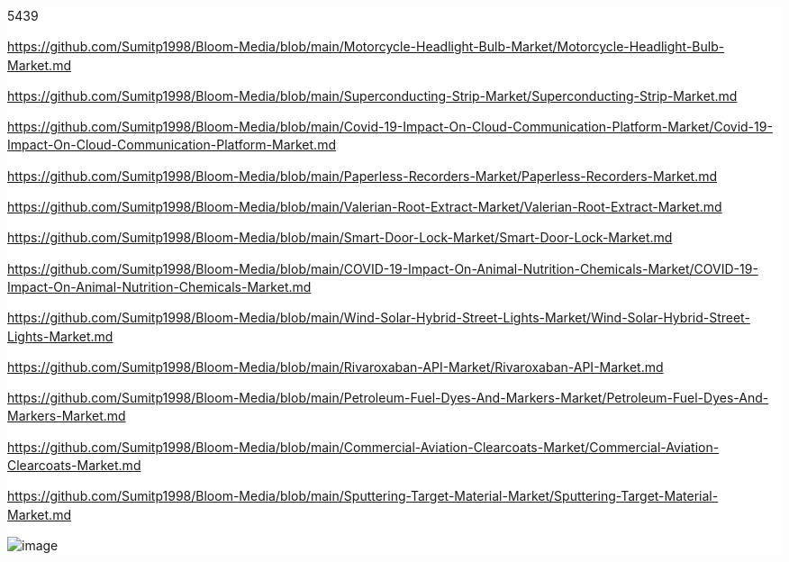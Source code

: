 5439</p><p><a href="https://github.com/Sumitp1998/Bloom-Media/blob/main/Motorcycle-Headlight-Bulb-Market/Motorcycle-Headlight-Bulb-Market.md">https://github.com/Sumitp1998/Bloom-Media/blob/main/Motorcycle-Headlight-Bulb-Market/Motorcycle-Headlight-Bulb-Market.md</a></p><p><a href="https://github.com/Sumitp1998/Bloom-Media/blob/main/Superconducting-Strip-Market/Superconducting-Strip-Market.md">https://github.com/Sumitp1998/Bloom-Media/blob/main/Superconducting-Strip-Market/Superconducting-Strip-Market.md</a></p><p><a href="https://github.com/Sumitp1998/Bloom-Media/blob/main/Covid-19-Impact-On-Cloud-Communication-Platform-Market/Covid-19-Impact-On-Cloud-Communication-Platform-Market.md">https://github.com/Sumitp1998/Bloom-Media/blob/main/Covid-19-Impact-On-Cloud-Communication-Platform-Market/Covid-19-Impact-On-Cloud-Communication-Platform-Market.md</a></p><p><a href="https://github.com/Sumitp1998/Bloom-Media/blob/main/Paperless-Recorders-Market/Paperless-Recorders-Market.md">https://github.com/Sumitp1998/Bloom-Media/blob/main/Paperless-Recorders-Market/Paperless-Recorders-Market.md</a></p><p><a href="https://github.com/Sumitp1998/Bloom-Media/blob/main/Valerian-Root-Extract-Market/Valerian-Root-Extract-Market.md">https://github.com/Sumitp1998/Bloom-Media/blob/main/Valerian-Root-Extract-Market/Valerian-Root-Extract-Market.md</a></p><p><a href="https://github.com/Sumitp1998/Bloom-Media/blob/main/Smart-Door-Lock-Market/Smart-Door-Lock-Market.md">https://github.com/Sumitp1998/Bloom-Media/blob/main/Smart-Door-Lock-Market/Smart-Door-Lock-Market.md</a></p><p><a href="https://github.com/Sumitp1998/Bloom-Media/blob/main/COVID-19-Impact-On-Animal-Nutrition-Chemicals-Market/COVID-19-Impact-On-Animal-Nutrition-Chemicals-Market.md">https://github.com/Sumitp1998/Bloom-Media/blob/main/COVID-19-Impact-On-Animal-Nutrition-Chemicals-Market/COVID-19-Impact-On-Animal-Nutrition-Chemicals-Market.md</a></p><p><a href="https://github.com/Sumitp1998/Bloom-Media/blob/main/Wind-Solar-Hybrid-Street-Lights-Market/Wind-Solar-Hybrid-Street-Lights-Market.md">https://github.com/Sumitp1998/Bloom-Media/blob/main/Wind-Solar-Hybrid-Street-Lights-Market/Wind-Solar-Hybrid-Street-Lights-Market.md</a></p><p><a href="https://github.com/Sumitp1998/Bloom-Media/blob/main/Rivaroxaban-API-Market/Rivaroxaban-API-Market.md">https://github.com/Sumitp1998/Bloom-Media/blob/main/Rivaroxaban-API-Market/Rivaroxaban-API-Market.md</a></p><p><a href="https://github.com/Sumitp1998/Bloom-Media/blob/main/Petroleum-Fuel-Dyes-And-Markers-Market/Petroleum-Fuel-Dyes-And-Markers-Market.md">https://github.com/Sumitp1998/Bloom-Media/blob/main/Petroleum-Fuel-Dyes-And-Markers-Market/Petroleum-Fuel-Dyes-And-Markers-Market.md</a></p><p><a href="https://github.com/Sumitp1998/Bloom-Media/blob/main/Commercial-Aviation-Clearcoats-Market/Commercial-Aviation-Clearcoats-Market.md">https://github.com/Sumitp1998/Bloom-Media/blob/main/Commercial-Aviation-Clearcoats-Market/Commercial-Aviation-Clearcoats-Market.md</a></p><p><a href="https://github.com/Sumitp1998/Bloom-Media/blob/main/Sputtering-Target-Material-Market/Sputtering-Target-Material-Market.md">https://github.com/Sumitp1998/Bloom-Media/blob/main/Sputtering-Target-Material-Market/Sputtering-Target-Material-Market.md</a></p>
![image](https://github.com/user-attachments/assets/e7f62400-2cd3-4f70-9e0f-98e901ecb7c1)
